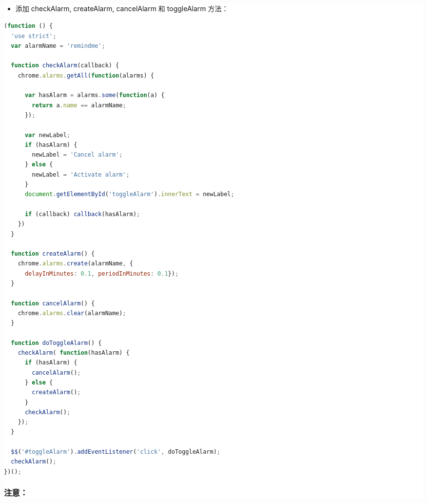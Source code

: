    * 添加 checkAlarm, createAlarm, cancelAlarm 和 toggleAlarm 方法：  
   ```javascript
   (function () {
     'use strict';
     var alarmName = 'remindme'; 
     
     function checkAlarm(callback) {
       chrome.alarms.getAll(function(alarms) { 
         
         var hasAlarm = alarms.some(function(a) {
           return a.name == alarmName;
         });
         
         var newLabel;
         if (hasAlarm) {
           newLabel = 'Cancel alarm';
         } else {
           newLabel = 'Activate alarm';
         }
         document.getElementById('toggleAlarm').innerText = newLabel;
         
         if (callback) callback(hasAlarm);
       })
     }

     function createAlarm() {
       chrome.alarms.create(alarmName, {
         delayInMinutes: 0.1, periodInMinutes: 0.1});
     }

     function cancelAlarm() {
       chrome.alarms.clear(alarmName);
     }

     function doToggleAlarm() {
       checkAlarm( function(hasAlarm) {
         if (hasAlarm) {
           cancelAlarm();
         } else {
           createAlarm();
         }
         checkAlarm();
       });
     }

     $$('#toggleAlarm').addEventListener('click', doToggleAlarm);
     checkAlarm();
   })();
   ```

   ### 注意： ###

